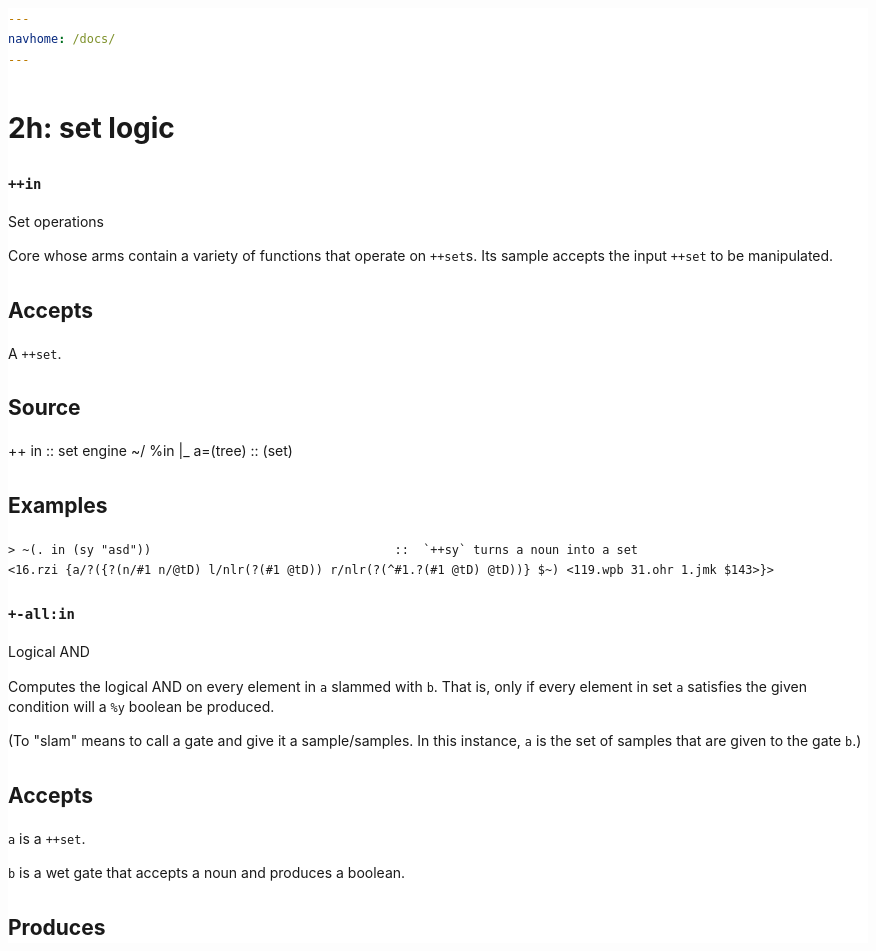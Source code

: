 ```yaml
---
navhome: /docs/
---
```



# 2h: set logic

### `++in`

Set operations

Core whose arms contain a variety of functions that operate on `++set`s. Its sample accepts the input `++set` to be manipulated.

Accepts
-------

A `++set`.

Source
------

  ++  in                                                  ::  set engine
    ~/  %in
    |_  a=(tree)  :: (set)

Examples
--------

    > ~(. in (sy "asd"))                                  ::  `++sy` turns a noun into a set
    <16.rzi {a/?({?(n/#1 n/@tD) l/nlr(?(#1 @tD)) r/nlr(?(^#1.?(#1 @tD) @tD))} $~) <119.wpb 31.ohr 1.jmk $143>}>

### `+-all:in`

Logical AND

Computes the logical AND on every element in `a` slammed with `b`.
That is, only if every element in set `a` satisfies the given
condition will a `%y` boolean be produced.

(To "slam" means to call a gate and give it a sample/samples.
In this instance, `a` is the set of samples that are given to
the gate `b`.)

Accepts
-------

`a` is a `++set`.

`b` is a wet gate that accepts a noun and produces a boolean.

Produces
--------
